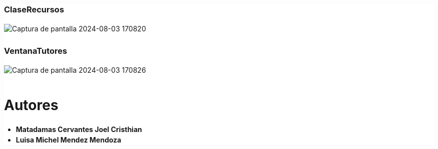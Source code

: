 ### ClaseRecursos
![Captura de pantalla 2024-08-03 170820](https://github.com/user-attachments/assets/9e1a3acd-71b0-4cf8-bd02-cf04a8725443)

### VentanaTutores
![Captura de pantalla 2024-08-03 170826](https://github.com/user-attachments/assets/63e6dc17-9dc6-408f-b062-0c6ea556e77f)

# Autores
- **Matadamas Cervantes Joel Cristhian**
- **Luisa Michel Mendez Mendoza**
